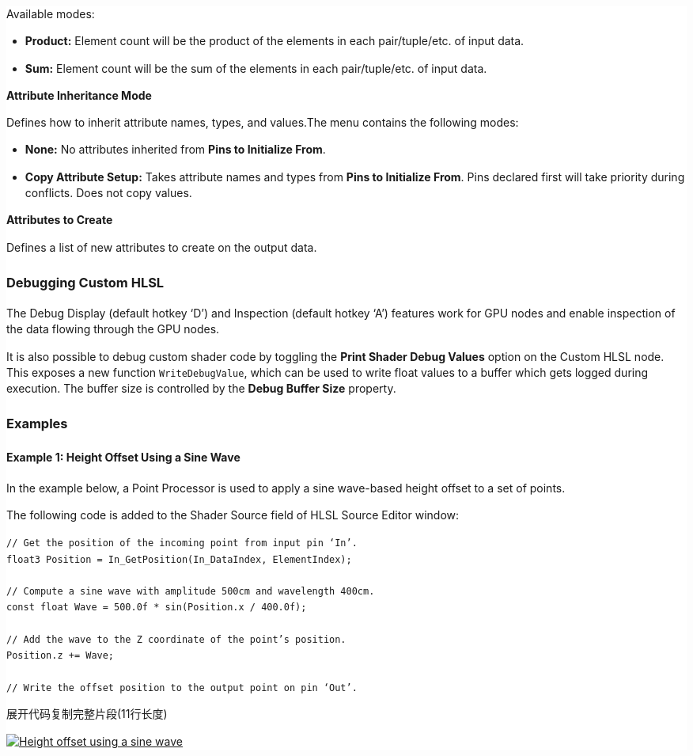 Available modes:

-   **Product:** Element count will be the product of the elements in each pair/tuple/etc. of input data.
    
-   **Sum:** Element count will be the sum of the elements in each pair/tuple/etc. of input data.
    

**Attribute Inheritance Mode**

Defines how to inherit attribute names, types, and values.The menu contains the following modes:

-   **None:** No attributes inherited from **Pins to Initialize From**.
    
-   **Copy Attribute Setup:** Takes attribute names and types from **Pins to Initialize From**. Pins declared first will take priority during conflicts. Does not copy values.
    

**Attributes to Create**

Defines a list of new attributes to create on the output data.

### Debugging Custom HLSL

The Debug Display (default hotkey ‘D’) and Inspection (default hotkey ‘A’) features work for GPU nodes and enable inspection of the data flowing through the GPU nodes.

It is also possible to debug custom shader code by toggling the **Print Shader Debug Values** option on the Custom HLSL node. This exposes a new function `WriteDebugValue`, which can be used to write float values to a buffer which gets logged during execution. The buffer size is controlled by the **Debug Buffer Size** property.

### Examples

#### Example 1: Height Offset Using a Sine Wave

In the example below, a Point Processor is used to apply a sine wave-based height offset to a set of points.

The following code is added to the Shader Source field of HLSL Source Editor window:

```
// Get the position of the incoming point from input pin ‘In’.
float3 Position = In_GetPosition(In_DataIndex, ElementIndex);

// Compute a sine wave with amplitude 500cm and wavelength 400cm.
const float Wave = 500.0f * sin(Position.x / 400.0f);

// Add the wave to the Z coordinate of the point’s position.
Position.z += Wave;

// Write the offset position to the output point on pin ‘Out’.
```

展开代码复制完整片段(11行长度)

[![Height offset using a sine wave](https://dev.epicgames.com/community/api/documentation/image/e731392e-7a32-41a9-84f7-25f172a48a16?resizing_type=fit)](https://dev.epicgames.com/community/api/documentation/image/e731392e-7a32-41a9-84f7-25f172a48a16?resizing_type=fit)
